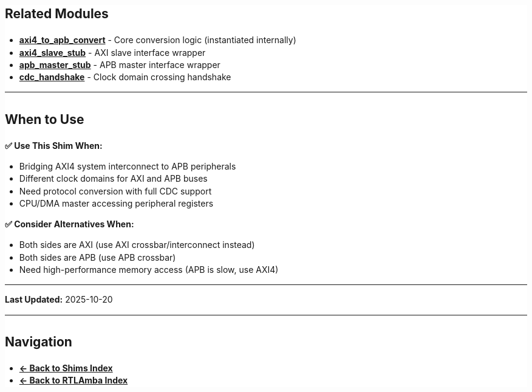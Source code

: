 
## Related Modules

- **[axi4_to_apb_convert](axi4_to_apb_convert.md)** - Core conversion logic (instantiated internally)
- **[axi4_slave_stub](../axi4/axi4_slave_stub.md)** - AXI slave interface wrapper
- **[apb_master_stub](../apb/apb_master_stub.md)** - APB master interface wrapper
- **[cdc_handshake](../shared/cdc_handshake.md)** - Clock domain crossing handshake

---

## When to Use

**✅ Use This Shim When:**
- Bridging AXI4 system interconnect to APB peripherals
- Different clock domains for AXI and APB buses
- Need protocol conversion with full CDC support
- CPU/DMA master accessing peripheral registers

**✅ Consider Alternatives When:**
- Both sides are AXI (use AXI crossbar/interconnect instead)
- Both sides are APB (use APB crossbar)
- Need high-performance memory access (APB is slow, use AXI4)

---

**Last Updated:** 2025-10-20

---

## Navigation

- **[← Back to Shims Index](README.md)**
- **[← Back to RTLAmba Index](../README.md)**
